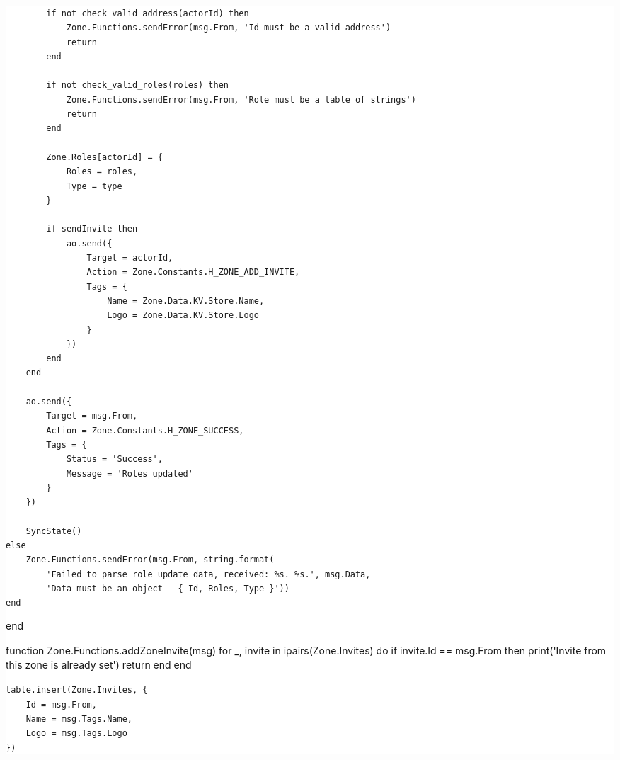             if not check_valid_address(actorId) then
                Zone.Functions.sendError(msg.From, 'Id must be a valid address')
                return
            end

            if not check_valid_roles(roles) then
                Zone.Functions.sendError(msg.From, 'Role must be a table of strings')
                return
            end

            Zone.Roles[actorId] = {
                Roles = roles,
                Type = type
            }

            if sendInvite then
                ao.send({
                    Target = actorId,
                    Action = Zone.Constants.H_ZONE_ADD_INVITE,
                    Tags = {
                        Name = Zone.Data.KV.Store.Name,
                        Logo = Zone.Data.KV.Store.Logo
                    }
                })
            end
        end

        ao.send({
            Target = msg.From,
            Action = Zone.Constants.H_ZONE_SUCCESS,
            Tags = {
                Status = 'Success',
                Message = 'Roles updated'
            }
        })

        SyncState()
    else
        Zone.Functions.sendError(msg.From, string.format(
            'Failed to parse role update data, received: %s. %s.', msg.Data,
            'Data must be an object - { Id, Roles, Type }'))
    end
end

function Zone.Functions.addZoneInvite(msg)
    for _, invite in ipairs(Zone.Invites) do
        if invite.Id == msg.From then
            print('Invite from this zone is already set')
            return
        end
    end

    table.insert(Zone.Invites, {
        Id = msg.From,
        Name = msg.Tags.Name,
        Logo = msg.Tags.Logo
    })
